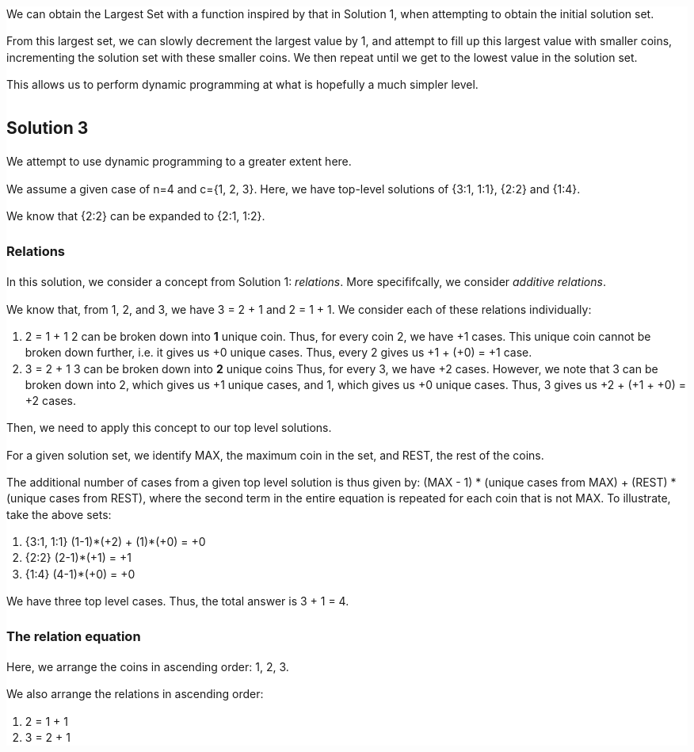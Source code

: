 We can obtain the Largest Set with a function inspired by that in Solution 1, when attempting to obtain the initial solution set. 

From this largest set, we can slowly decrement the largest value by 1, and attempt to fill up this largest value with smaller coins, incrementing the solution set with these smaller coins. We then repeat until we get to the lowest value in the solution set. 

This allows us to perform dynamic programming at what is hopefully a much simpler level. 

<a name="sol3">

## Solution 3
We attempt to use dynamic programming to a greater extent here. 

We assume a given case of n=4 and c={1, 2, 3}. Here, we have top-level solutions of {3:1, 1:1}, {2:2} and {1:4}. 

We know that {2:2} can be expanded to {2:1, 1:2}. 

### Relations
In this solution, we consider a concept from Solution 1: *relations*. More specififcally, we consider *additive relations*. 

We know that, from 1, 2, and 3, we have 3 = 2 + 1 and 2 = 1 + 1. We consider each of these relations individually: 
1. 2 = 1 + 1
2 can be broken down into **1** unique coin. Thus, for every coin 2, we have +1 cases. This unique coin cannot be broken down further, i.e. it gives us +0 unique cases. Thus, every 2 gives us +1 + (+0) = +1 case. 
1. 3 = 2 + 1
3 can be broken down into **2** unique coins Thus, for every 3, we have +2 cases. However, we note that 3 can be broken down into 2, which gives us +1 unique cases, and 1, which gives us +0 unique cases. Thus, 3 gives us +2 + (+1 + +0) = +2 cases. 

Then, we need to apply this concept to our top level solutions. 

For a given solution set, we identify MAX, the maximum coin in the set, and REST, the rest of the coins. 

The additional number of cases from a given top level solution is thus given by: 
(MAX - 1) * (unique cases from MAX) + (REST) * (unique cases from REST), where the second term in the entire equation is repeated for each coin that is not MAX. To illustrate, take the above sets: 
1. {3:1, 1:1}
(1-1)\*(+2) + (1)\*(+0) = +0
1. {2:2}
(2-1)\*(+1) = +1
1. {1:4}
(4-1)\*(+0) = +0

We have three top level cases. Thus, the total answer is 3 + 1 = 4. 

### The relation equation
Here, we arrange the coins in ascending order: 1, 2, 3.

We also arrange the relations in ascending order:
1. 2 = 1 + 1
1. 3 = 2 + 1
